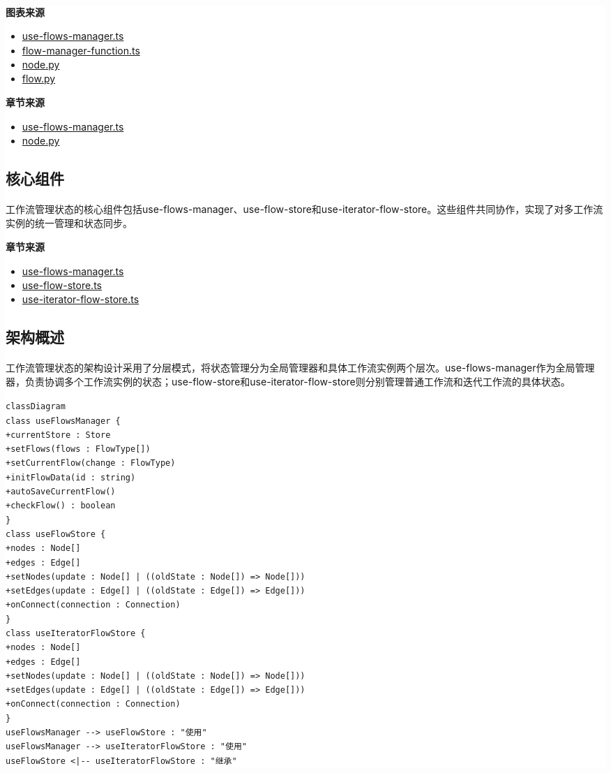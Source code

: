**图表来源**
- [use-flows-manager.ts](file://console/frontend/src/components/workflow/store/use-flows-manager.ts)
- [flow-manager-function.ts](file://console/frontend/src/components/workflow/store/flow-manager-function.ts)
- [node.py](file://core/workflow/engine/node.py)
- [flow.py](file://core/workflow/domain/entities/flow.py)

**章节来源**
- [use-flows-manager.ts](file://console/frontend/src/components/workflow/store/use-flows-manager.ts)
- [node.py](file://core/workflow/engine/node.py)

## 核心组件
工作流管理状态的核心组件包括use-flows-manager、use-flow-store和use-iterator-flow-store。这些组件共同协作，实现了对多工作流实例的统一管理和状态同步。

**章节来源**
- [use-flows-manager.ts](file://console/frontend/src/components/workflow/store/use-flows-manager.ts)
- [use-flow-store.ts](file://console/frontend/src/components/workflow/store/use-flow-store.ts)
- [use-iterator-flow-store.ts](file://console/frontend/src/components/workflow/store/use-iterator-flow-store.ts)

## 架构概述
工作流管理状态的架构设计采用了分层模式，将状态管理分为全局管理器和具体工作流实例两个层次。use-flows-manager作为全局管理器，负责协调多个工作流实例的状态；use-flow-store和use-iterator-flow-store则分别管理普通工作流和迭代工作流的具体状态。

```mermaid
classDiagram
class useFlowsManager {
+currentStore : Store
+setFlows(flows : FlowType[])
+setCurrentFlow(change : FlowType)
+initFlowData(id : string)
+autoSaveCurrentFlow()
+checkFlow() : boolean
}
class useFlowStore {
+nodes : Node[]
+edges : Edge[]
+setNodes(update : Node[] | ((oldState : Node[]) => Node[]))
+setEdges(update : Edge[] | ((oldState : Edge[]) => Edge[]))
+onConnect(connection : Connection)
}
class useIteratorFlowStore {
+nodes : Node[]
+edges : Edge[]
+setNodes(update : Node[] | ((oldState : Node[]) => Node[]))
+setEdges(update : Edge[] | ((oldState : Edge[]) => Edge[]))
+onConnect(connection : Connection)
}
useFlowsManager --> useFlowStore : "使用"
useFlowsManager --> useIteratorFlowStore : "使用"
useFlowStore <|-- useIteratorFlowStore : "继承"
```
